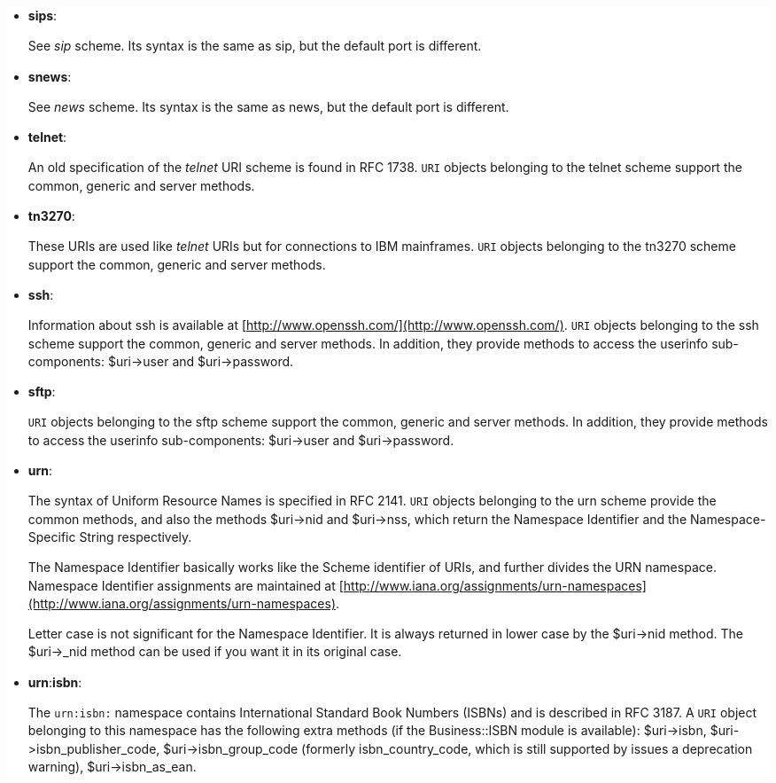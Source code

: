 - **sips**:

    See _sip_ scheme.  Its syntax is the same as sip, but the default
    port is different.

- **snews**:

    See _news_ scheme.  Its syntax is the same as news, but the default
    port is different.

- **telnet**:

    An old specification of the _telnet_ URI scheme is found in RFC
    1738\. `URI` objects belonging to the telnet scheme support the
    common, generic and server methods.

- **tn3270**:

    These URIs are used like _telnet_ URIs but for connections to IBM
    mainframes.  `URI` objects belonging to the tn3270 scheme support the
    common, generic and server methods.

- **ssh**:

    Information about ssh is available at [http://www.openssh.com/](http://www.openssh.com/).
    `URI` objects belonging to the ssh scheme support the common,
    generic and server methods. In addition, they provide methods to
    access the userinfo sub-components: $uri->user and $uri->password.

- **sftp**:

    `URI` objects belonging to the sftp scheme support the common,
    generic and server methods. In addition, they provide methods to
    access the userinfo sub-components: $uri->user and $uri->password.

- **urn**:

    The syntax of Uniform Resource Names is specified in RFC 2141.  `URI`
    objects belonging to the urn scheme provide the common methods, and also the
    methods $uri->nid and $uri->nss, which return the Namespace Identifier
    and the Namespace-Specific String respectively.

    The Namespace Identifier basically works like the Scheme identifier of
    URIs, and further divides the URN namespace.  Namespace Identifier
    assignments are maintained at
    [http://www.iana.org/assignments/urn-namespaces](http://www.iana.org/assignments/urn-namespaces).

    Letter case is not significant for the Namespace Identifier.  It is
    always returned in lower case by the $uri->nid method.  The $uri->\_nid
    method can be used if you want it in its original case.

- **urn**:**isbn**:

    The `urn:isbn:` namespace contains International Standard Book
    Numbers (ISBNs) and is described in RFC 3187.  A `URI` object belonging
    to this namespace has the following extra methods (if the
    Business::ISBN module is available): $uri->isbn,
    $uri->isbn\_publisher\_code, $uri->isbn\_group\_code (formerly isbn\_country\_code,
    which is still supported by issues a deprecation warning), $uri->isbn\_as\_ean.
